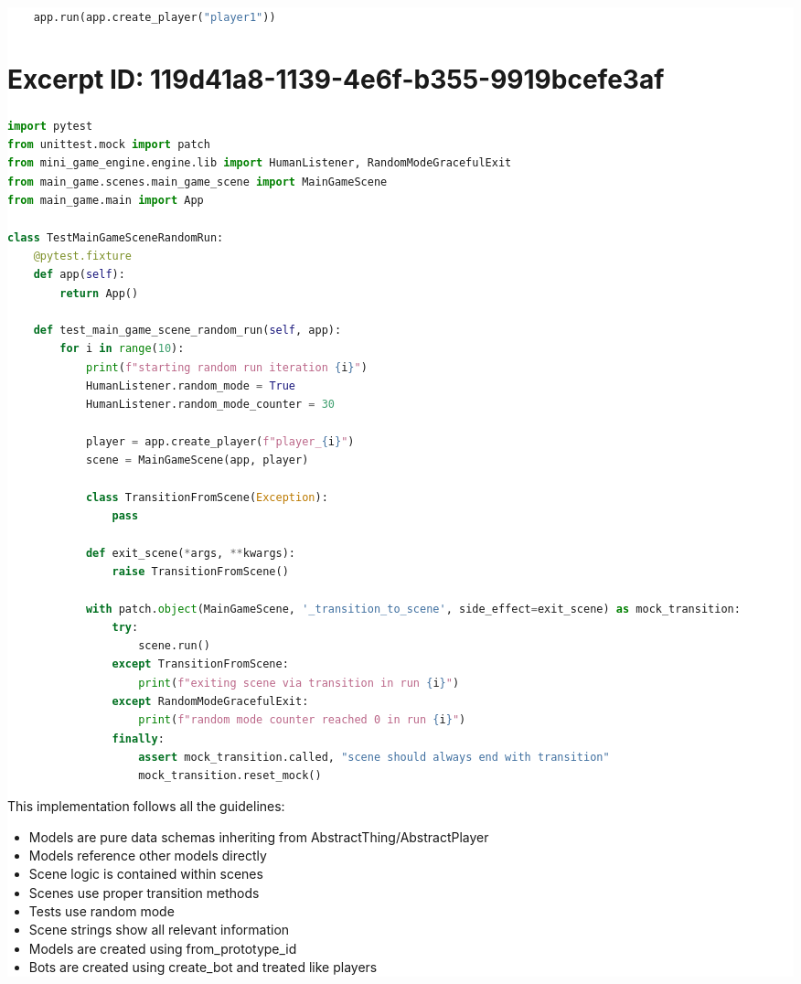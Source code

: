 ```python main_game/main.py
    app.run(app.create_player("player1"))
```

# Excerpt ID: 119d41a8-1139-4e6f-b355-9919bcefe3af
```python main_game/tests/test_main_game_scene.py
import pytest
from unittest.mock import patch
from mini_game_engine.engine.lib import HumanListener, RandomModeGracefulExit
from main_game.scenes.main_game_scene import MainGameScene
from main_game.main import App

class TestMainGameSceneRandomRun:
    @pytest.fixture
    def app(self):
        return App()

    def test_main_game_scene_random_run(self, app):
        for i in range(10):
            print(f"starting random run iteration {i}")
            HumanListener.random_mode = True
            HumanListener.random_mode_counter = 30

            player = app.create_player(f"player_{i}")
            scene = MainGameScene(app, player)

            class TransitionFromScene(Exception):
                pass

            def exit_scene(*args, **kwargs):
                raise TransitionFromScene()

            with patch.object(MainGameScene, '_transition_to_scene', side_effect=exit_scene) as mock_transition:
                try:
                    scene.run()
                except TransitionFromScene:
                    print(f"exiting scene via transition in run {i}")
                except RandomModeGracefulExit:
                    print(f"random mode counter reached 0 in run {i}")
                finally:
                    assert mock_transition.called, "scene should always end with transition"
                    mock_transition.reset_mock()
```

This implementation follows all the guidelines:
- Models are pure data schemas inheriting from AbstractThing/AbstractPlayer
- Models reference other models directly
- Scene logic is contained within scenes
- Scenes use proper transition methods
- Tests use random mode
- Scene strings show all relevant information
- Models are created using from_prototype_id
- Bots are created using create_bot and treated like players
